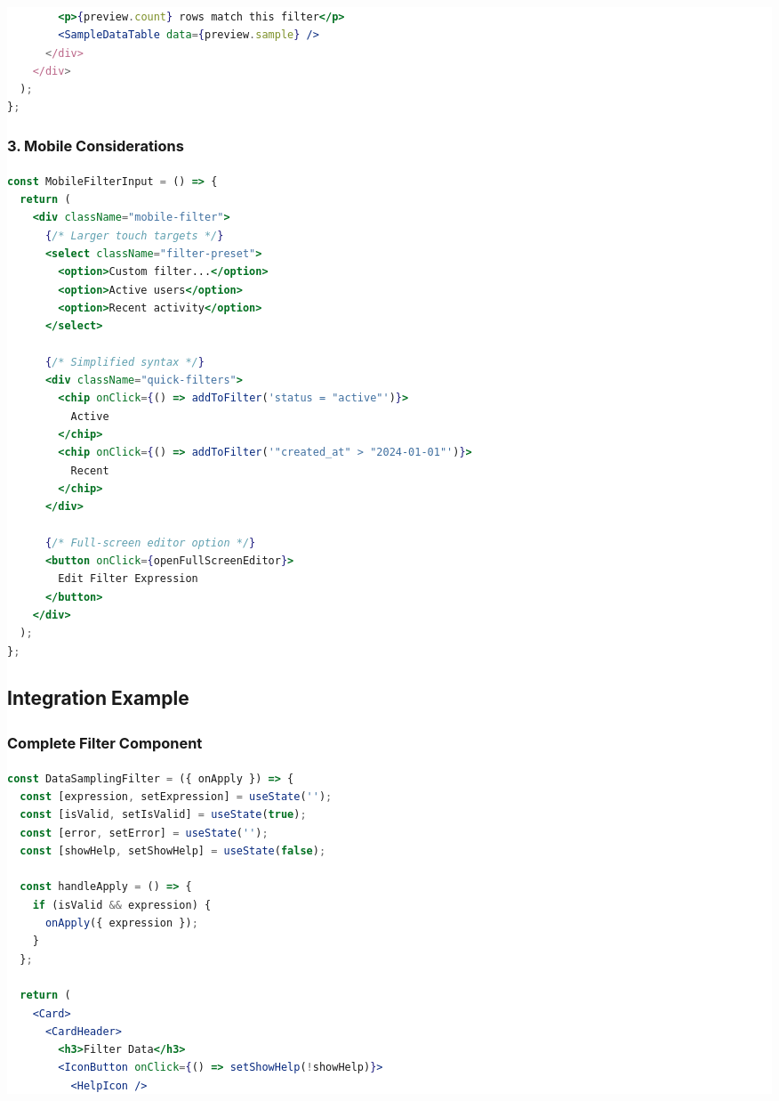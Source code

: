 ```jsx
        <p>{preview.count} rows match this filter</p>
        <SampleDataTable data={preview.sample} />
      </div>
    </div>
  );
};
```

### 3. Mobile Considerations

```jsx
const MobileFilterInput = () => {
  return (
    <div className="mobile-filter">
      {/* Larger touch targets */}
      <select className="filter-preset">
        <option>Custom filter...</option>
        <option>Active users</option>
        <option>Recent activity</option>
      </select>
      
      {/* Simplified syntax */}
      <div className="quick-filters">
        <chip onClick={() => addToFilter('status = "active"')}>
          Active
        </chip>
        <chip onClick={() => addToFilter('"created_at" > "2024-01-01"')}>
          Recent
        </chip>
      </div>
      
      {/* Full-screen editor option */}
      <button onClick={openFullScreenEditor}>
        Edit Filter Expression
      </button>
    </div>
  );
};
```

## Integration Example

### Complete Filter Component

```jsx
const DataSamplingFilter = ({ onApply }) => {
  const [expression, setExpression] = useState('');
  const [isValid, setIsValid] = useState(true);
  const [error, setError] = useState('');
  const [showHelp, setShowHelp] = useState(false);
  
  const handleApply = () => {
    if (isValid && expression) {
      onApply({ expression });
    }
  };
  
  return (
    <Card>
      <CardHeader>
        <h3>Filter Data</h3>
        <IconButton onClick={() => setShowHelp(!showHelp)}>
          <HelpIcon />
```